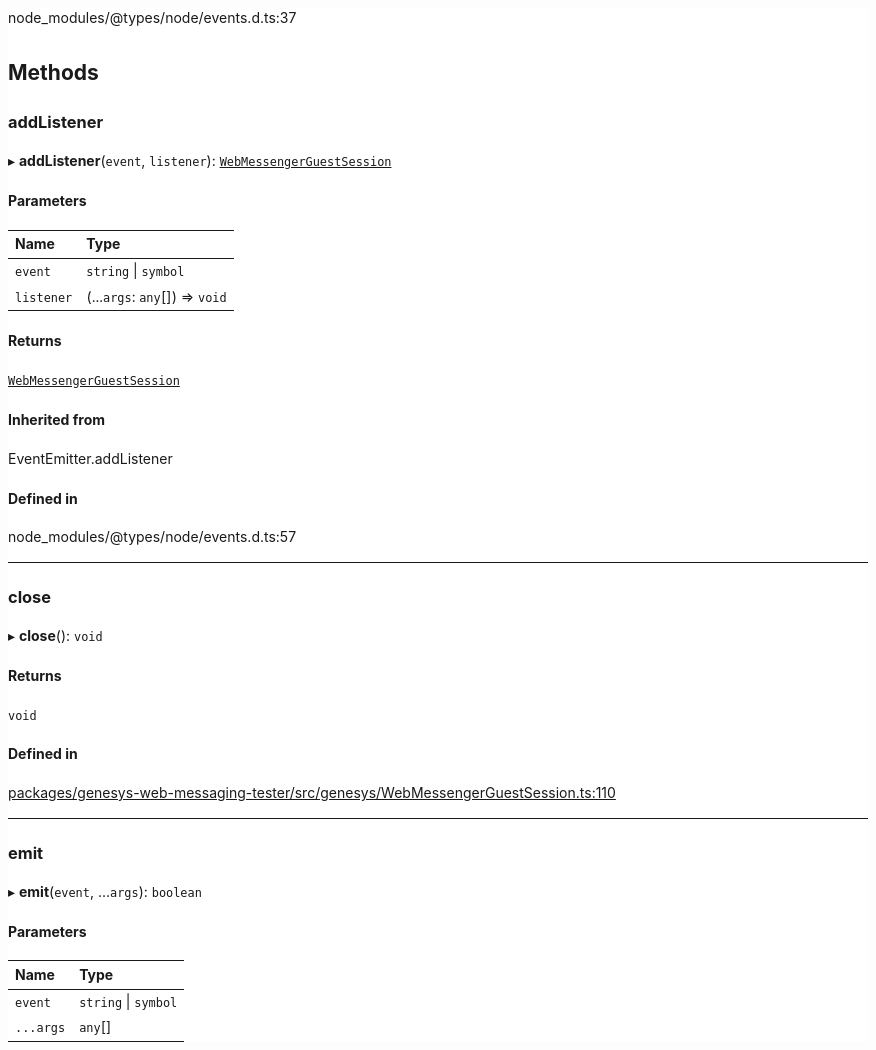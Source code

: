 node_modules/@types/node/events.d.ts:37

## Methods

### addListener

▸ **addListener**(`event`, `listener`): [`WebMessengerGuestSession`](WebMessengerGuestSession.md)

#### Parameters

| Name | Type |
| :------ | :------ |
| `event` | `string` \| `symbol` |
| `listener` | (...`args`: `any`[]) => `void` |

#### Returns

[`WebMessengerGuestSession`](WebMessengerGuestSession.md)

#### Inherited from

EventEmitter.addListener

#### Defined in

node_modules/@types/node/events.d.ts:57

___

### close

▸ **close**(): `void`

#### Returns

`void`

#### Defined in

[packages/genesys-web-messaging-tester/src/genesys/WebMessengerGuestSession.ts:110](https://github.com/ovotech/genesys-web-messaging-tester/blob/main/packages/genesys-web-messaging-tester/src/genesys/WebMessengerGuestSession.ts#L110)

___

### emit

▸ **emit**(`event`, ...`args`): `boolean`

#### Parameters

| Name | Type |
| :------ | :------ |
| `event` | `string` \| `symbol` |
| `...args` | `any`[] |

